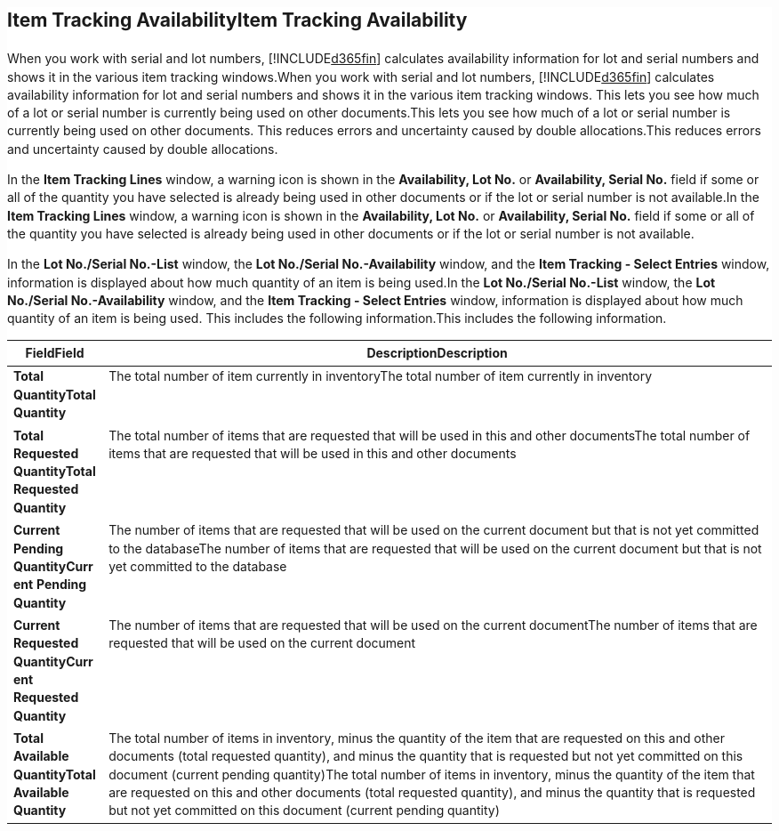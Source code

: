 ## <a name="item-tracking-availability"></a><span data-ttu-id="d881c-122">Item Tracking Availability</span><span class="sxs-lookup"><span data-stu-id="d881c-122">Item Tracking Availability</span></span>
<span data-ttu-id="d881c-123">When you work with serial and lot numbers, [!INCLUDE[d365fin](includes/d365fin_md.md)] calculates availability information for lot and serial numbers and shows it in the various item tracking windows.</span><span class="sxs-lookup"><span data-stu-id="d881c-123">When you work with serial and lot numbers, [!INCLUDE[d365fin](includes/d365fin_md.md)] calculates availability information for lot and serial numbers and shows it in the various item tracking windows.</span></span> <span data-ttu-id="d881c-124">This lets you see how much of a lot or serial number is currently being used on other documents.</span><span class="sxs-lookup"><span data-stu-id="d881c-124">This lets you see how much of a lot or serial number is currently being used on other documents.</span></span> <span data-ttu-id="d881c-125">This reduces errors and uncertainty caused by double allocations.</span><span class="sxs-lookup"><span data-stu-id="d881c-125">This reduces errors and uncertainty caused by double allocations.</span></span>

<span data-ttu-id="d881c-126">In the **Item Tracking Lines** window, a warning icon is shown in the **Availability, Lot No.** or **Availability, Serial No.** field if some or all of the quantity you have selected is already being used in other documents or if the lot or serial number is not available.</span><span class="sxs-lookup"><span data-stu-id="d881c-126">In the **Item Tracking Lines** window, a warning icon is shown in the **Availability, Lot No.** or **Availability, Serial No.** field if some or all of the quantity you have selected is already being used in other documents or if the lot or serial number is not available.</span></span>

<span data-ttu-id="d881c-127">In the **Lot No./Serial No.-List** window, the **Lot No./Serial No.-Availability** window, and the **Item Tracking - Select Entries** window, information is displayed about how much quantity of an item is being used.</span><span class="sxs-lookup"><span data-stu-id="d881c-127">In the **Lot No./Serial No.-List** window, the **Lot No./Serial No.-Availability** window, and the **Item Tracking - Select Entries** window, information is displayed about how much quantity of an item is being used.</span></span> <span data-ttu-id="d881c-128">This includes the following information.</span><span class="sxs-lookup"><span data-stu-id="d881c-128">This includes the following information.</span></span>

|<span data-ttu-id="d881c-129">Field</span><span class="sxs-lookup"><span data-stu-id="d881c-129">Field</span></span>|<span data-ttu-id="d881c-130">Description</span><span class="sxs-lookup"><span data-stu-id="d881c-130">Description</span></span>|
|-----|-----------|  
|**<span data-ttu-id="d881c-131">Total Quantity</span><span class="sxs-lookup"><span data-stu-id="d881c-131">Total Quantity</span></span>**|<span data-ttu-id="d881c-132">The total number of item currently in inventory</span><span class="sxs-lookup"><span data-stu-id="d881c-132">The total number of item currently in inventory</span></span>|
|**<span data-ttu-id="d881c-133">Total Requested Quantity</span><span class="sxs-lookup"><span data-stu-id="d881c-133">Total Requested Quantity</span></span>**|<span data-ttu-id="d881c-134">The total number of items that are requested that will be used in this and other documents</span><span class="sxs-lookup"><span data-stu-id="d881c-134">The total number of items that are requested that will be used in this and other documents</span></span>|
|**<span data-ttu-id="d881c-135">Current Pending Quantity</span><span class="sxs-lookup"><span data-stu-id="d881c-135">Current Pending Quantity</span></span>**|<span data-ttu-id="d881c-136">The number of items that are requested that will be used on the current document but that is not yet committed to the database</span><span class="sxs-lookup"><span data-stu-id="d881c-136">The number of items that are requested that will be used on the current document but that is not yet committed to the database</span></span>|
|**<span data-ttu-id="d881c-137">Current Requested Quantity</span><span class="sxs-lookup"><span data-stu-id="d881c-137">Current Requested Quantity</span></span>**|<span data-ttu-id="d881c-138">The number of items that are requested that will be used on the current document</span><span class="sxs-lookup"><span data-stu-id="d881c-138">The number of items that are requested that will be used on the current document</span></span>|
|**<span data-ttu-id="d881c-139">Total Available Quantity</span><span class="sxs-lookup"><span data-stu-id="d881c-139">Total Available Quantity</span></span>**|<span data-ttu-id="d881c-140">The total number of items in inventory, minus the quantity of the item that are requested on this and other documents (total requested quantity), and minus the quantity that is requested but not yet committed on this document (current pending quantity)</span><span class="sxs-lookup"><span data-stu-id="d881c-140">The total number of items in inventory, minus the quantity of the item that are requested on this and other documents (total requested quantity), and minus the quantity that is requested but not yet committed on this document (current pending quantity)</span></span>|
